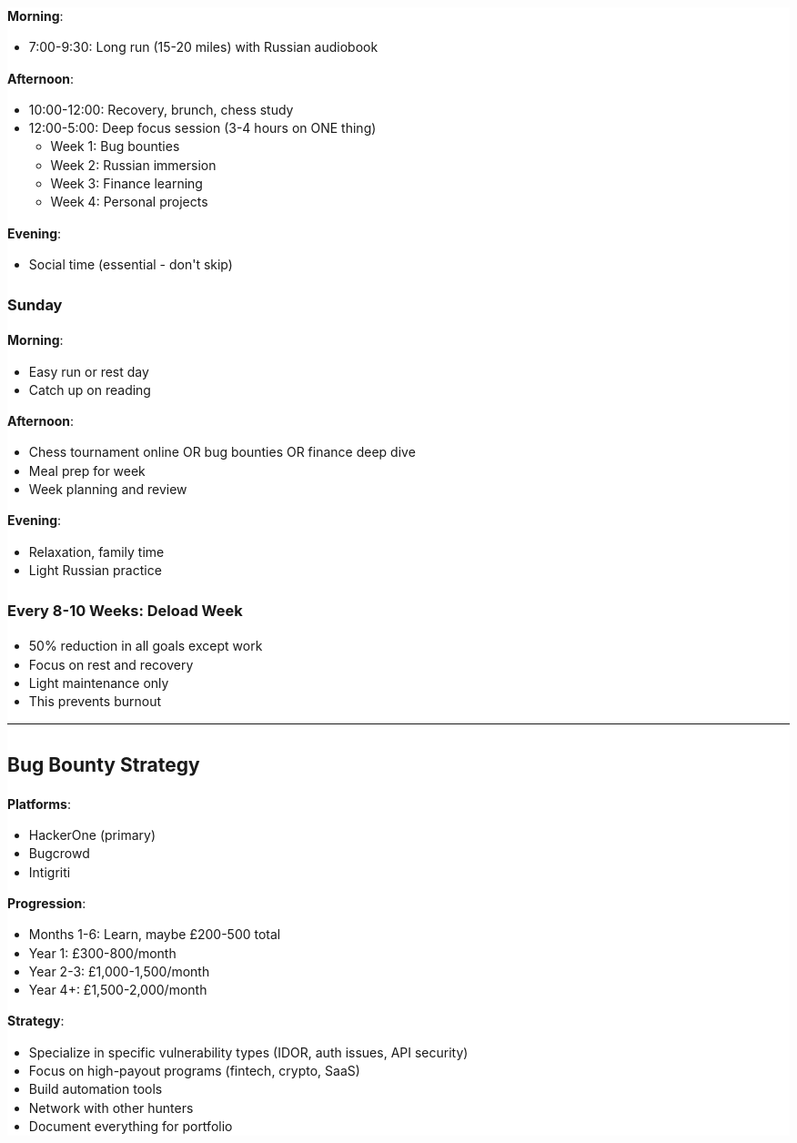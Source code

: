 **Morning**:
- 7:00-9:30: Long run (15-20 miles) with Russian audiobook

**Afternoon**:
- 10:00-12:00: Recovery, brunch, chess study
- 12:00-5:00: Deep focus session (3-4 hours on ONE thing)
    - Week 1: Bug bounties
    - Week 2: Russian immersion
    - Week 3: Finance learning
    - Week 4: Personal projects

**Evening**:
- Social time (essential - don't skip)

### Sunday

**Morning**:
- Easy run or rest day
- Catch up on reading

**Afternoon**:
- Chess tournament online OR bug bounties OR finance deep dive
- Meal prep for week
- Week planning and review

**Evening**:
- Relaxation, family time
- Light Russian practice

### Every 8-10 Weeks: Deload Week
- 50% reduction in all goals except work
- Focus on rest and recovery
- Light maintenance only
- This prevents burnout

---

## Bug Bounty Strategy

**Platforms**:
- HackerOne (primary)
- Bugcrowd
- Intigriti

**Progression**:
- Months 1-6: Learn, maybe £200-500 total
- Year 1: £300-800/month
- Year 2-3: £1,000-1,500/month
- Year 4+: £1,500-2,000/month

**Strategy**:
- Specialize in specific vulnerability types (IDOR, auth issues, API security)
- Focus on high-payout programs (fintech, crypto, SaaS)
- Build automation tools
- Network with other hunters
- Document everything for portfolio
